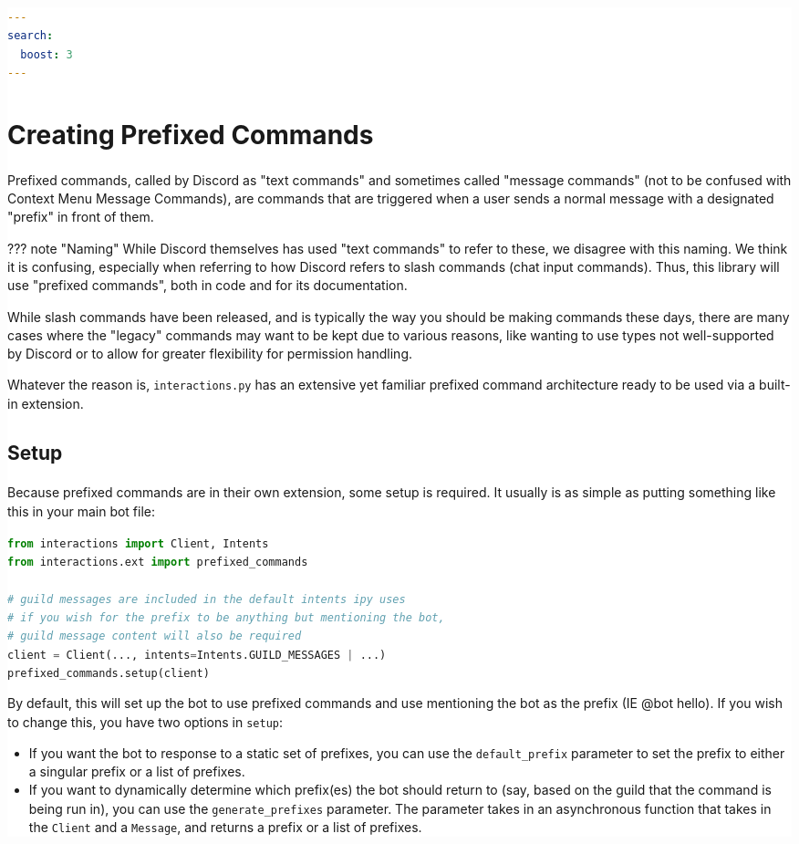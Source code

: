```yaml
---
search:
  boost: 3
---
```


# Creating Prefixed Commands

Prefixed commands, called by Discord as "text commands" and sometimes called "message commands" (not to be confused with Context Menu Message Commands), are commands that are triggered when a user sends a normal message with a designated "prefix" in front of them.

??? note "Naming"
    While Discord themselves has used "text commands" to refer to these, we disagree with this naming. We think it is confusing, especially when referring to how Discord refers to slash commands (chat input commands). Thus, this library will use "prefixed commands", both in code and for its documentation.

While slash commands have been released, and is typically the way you should be making commands these days, there are many cases where the "legacy" commands may want to be kept due to various reasons, like wanting to use types not well-supported by Discord or to allow for greater flexibility for permission handling.

Whatever the reason is, `interactions.py` has an extensive yet familiar prefixed command architecture ready to be used via a built-in extension.

## Setup

Because prefixed commands are in their own extension, some setup is required. It usually is as simple as putting something like this in your main bot file:

```python
from interactions import Client, Intents
from interactions.ext import prefixed_commands

# guild messages are included in the default intents ipy uses
# if you wish for the prefix to be anything but mentioning the bot,
# guild message content will also be required
client = Client(..., intents=Intents.GUILD_MESSAGES | ...)
prefixed_commands.setup(client)
```

By default, this will set up the bot to use prefixed commands and use mentioning the bot as the prefix (IE @bot hello).
If you wish to change this, you have two options in `setup`:

- If you want the bot to response to a static set of prefixes, you can use the `default_prefix` parameter to set the prefix to either a singular prefix or a list of prefixes.
- If you want to dynamically determine which prefix(es) the bot should return to (say, based on the guild that the command is being run in), you can use the `generate_prefixes` parameter. The parameter takes in an asynchronous function that takes in the `Client` and a `Message`, and returns a prefix or a list of prefixes.
